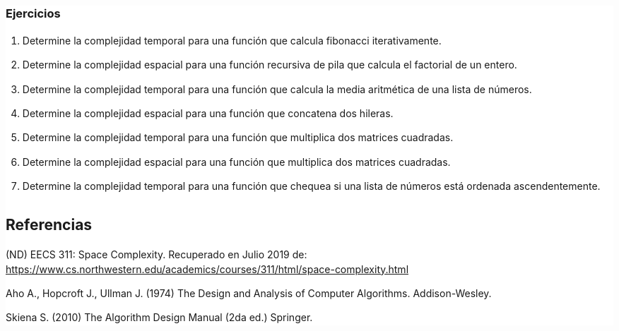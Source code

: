 ### Ejercicios ###

1. Determine la complejidad temporal para una función que calcula fibonacci iterativamente.

2. Determine la complejidad espacial para una función recursiva de pila que calcula el factorial de un entero.

3. Determine la complejidad temporal para una función que calcula la media aritmética de una lista de números.

4. Determine la complejidad espacial para una función que concatena dos hileras.

5. Determine la complejidad temporal para una función que multiplica dos matrices cuadradas.

6. Determine la complejidad espacial para una función que multiplica dos matrices cuadradas.

7. Determine la complejidad temporal para una función que chequea si una lista de números está ordenada ascendentemente.

## Referencias ##

(ND) EECS 311: Space Complexity. Recuperado en Julio 2019 de: https://www.cs.northwestern.edu/academics/courses/311/html/space-complexity.html

Aho A., Hopcroft J., Ullman J. (1974) The Design and Analysis of Computer Algorithms. Addison-Wesley.

Skiena S. (2010) The Algorithm Design Manual (2da ed.) Springer.
